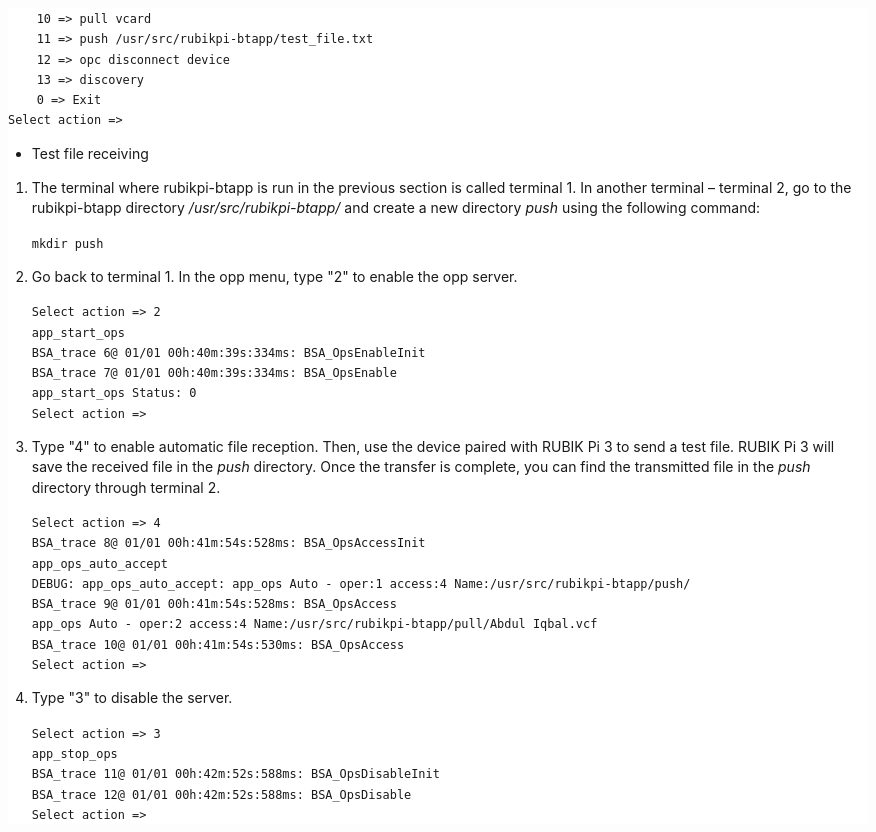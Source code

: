 ```plain showLineNumbers
    10 => pull vcard
    11 => push /usr/src/rubikpi-btapp/test_file.txt
    12 => opc disconnect device
    13 => discovery
    0 => Exit
Select action => 

```

* Test file receiving

1. The terminal where rubikpi-btapp is run in the previous section is called terminal 1. In another terminal – terminal 2, go to the rubikpi-btapp directory */usr/src/rubikpi-btapp/* and create a new directory *push* using the following command:

   ```shell showLineNumbers
   mkdir push
   ```

2. Go back to terminal 1. In the opp menu, type "2" to enable the opp server.&#x20;

   ```plain showLineNumbers
   Select action => 2
   app_start_ops
   BSA_trace 6@ 01/01 00h:40m:39s:334ms: BSA_OpsEnableInit
   BSA_trace 7@ 01/01 00h:40m:39s:334ms: BSA_OpsEnable
   app_start_ops Status: 0 
   Select action => 

   ```

3. Type "4" to enable automatic file reception. Then, use the device paired with RUBIK Pi 3 to send a test file. RUBIK Pi 3 will save the received file in the *push* directory. Once the transfer is complete, you can find the transmitted file in the *push* directory through terminal 2.

   ```plain showLineNumbers
   Select action => 4
   BSA_trace 8@ 01/01 00h:41m:54s:528ms: BSA_OpsAccessInit
   app_ops_auto_accept
   DEBUG: app_ops_auto_accept: app_ops Auto - oper:1 access:4 Name:/usr/src/rubikpi-btapp/push/
   BSA_trace 9@ 01/01 00h:41m:54s:528ms: BSA_OpsAccess
   app_ops Auto - oper:2 access:4 Name:/usr/src/rubikpi-btapp/pull/Abdul Iqbal.vcf
   BSA_trace 10@ 01/01 00h:41m:54s:530ms: BSA_OpsAccess
   Select action => 

   ```

4. Type "3" to disable the server.

   ```plain showLineNumbers
   Select action => 3
   app_stop_ops
   BSA_trace 11@ 01/01 00h:42m:52s:588ms: BSA_OpsDisableInit
   BSA_trace 12@ 01/01 00h:42m:52s:588ms: BSA_OpsDisable
   Select action => 

   ```
